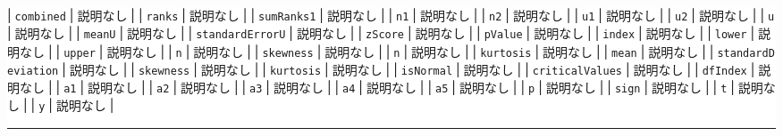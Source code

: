 | `combined` | 説明なし |
| `ranks` | 説明なし |
| `sumRanks1` | 説明なし |
| `n1` | 説明なし |
| `n2` | 説明なし |
| `u1` | 説明なし |
| `u2` | 説明なし |
| `u` | 説明なし |
| `meanU` | 説明なし |
| `standardErrorU` | 説明なし |
| `zScore` | 説明なし |
| `pValue` | 説明なし |
| `index` | 説明なし |
| `lower` | 説明なし |
| `upper` | 説明なし |
| `n` | 説明なし |
| `skewness` | 説明なし |
| `n` | 説明なし |
| `kurtosis` | 説明なし |
| `mean` | 説明なし |
| `standardDeviation` | 説明なし |
| `skewness` | 説明なし |
| `kurtosis` | 説明なし |
| `isNormal` | 説明なし |
| `criticalValues` | 説明なし |
| `dfIndex` | 説明なし |
| `a1` | 説明なし |
| `a2` | 説明なし |
| `a3` | 説明なし |
| `a4` | 説明なし |
| `a5` | 説明なし |
| `p` | 説明なし |
| `sign` | 説明なし |
| `t` | 説明なし |
| `y` | 説明なし |

---

